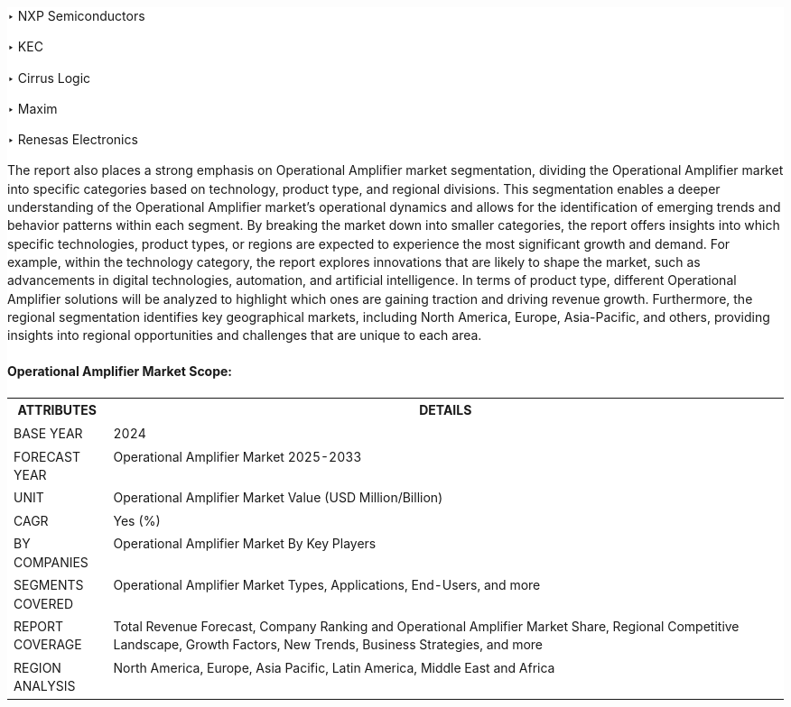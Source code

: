 ‣ NXP Semiconductors

‣ KEC

‣ Cirrus Logic

‣ Maxim

‣ Renesas Electronics

The report also places a strong emphasis on Operational Amplifier market segmentation, dividing the Operational Amplifier market into specific categories based on technology, product type, and regional divisions. This segmentation enables a deeper understanding of the Operational Amplifier market’s operational dynamics and allows for the identification of emerging trends and behavior patterns within each segment. By breaking the market down into smaller categories, the report offers insights into which specific technologies, product types, or regions are expected to experience the most significant growth and demand. For example, within the technology category, the report explores innovations that are likely to shape the market, such as advancements in digital technologies, automation, and artificial intelligence. In terms of product type, different Operational Amplifier solutions will be analyzed to highlight which ones are gaining traction and driving revenue growth. Furthermore, the regional segmentation identifies key geographical markets, including North America, Europe, Asia-Pacific, and others, providing insights into regional opportunities and challenges that are unique to each area.

<h4>Operational Amplifier Market Scope:</h4>
<table>
<tr>
<th>ATTRIBUTES</th>
<th>DETAILS</th>
</tr>
<tr>
<td>BASE YEAR</td>
<td>2024</td>
</tr>
<tr>
<td>FORECAST YEAR</td>
<td>Operational Amplifier Market 2025-2033</td>
</tr>
<tr>
<td>UNIT</td>
<td>Operational Amplifier Market Value (USD Million/Billion)</td>
<tr>
<td>CAGR</td>
<td>Yes (%)</td>
</tr>
</tr>
<tr>
<td>BY COMPANIES</td>
<td>Operational Amplifier Market By Key Players</td>
</tr>
<tr>
<td>SEGMENTS COVERED</td>
<td>Operational Amplifier Market Types, Applications, End-Users, and more</td>
</tr>
<tr>
<td>REPORT COVERAGE</td>
<td>Total Revenue Forecast, Company Ranking and Operational Amplifier Market Share, Regional Competitive Landscape, Growth Factors, New Trends, Business Strategies, and more</td>
</tr>
<tr>
<td>REGION ANALYSIS</td>
<td>North America, Europe, Asia Pacific, Latin America, Middle East and Africa</td>
</tr>
</table>
